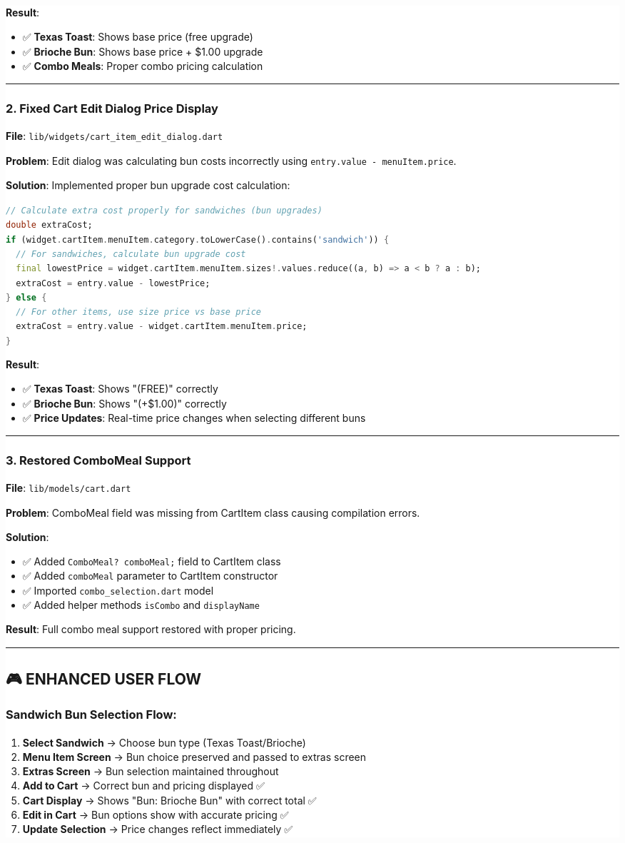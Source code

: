 **Result**: 
- ✅ **Texas Toast**: Shows base price (free upgrade)
- ✅ **Brioche Bun**: Shows base price + $1.00 upgrade
- ✅ **Combo Meals**: Proper combo pricing calculation

---

### **2. Fixed Cart Edit Dialog Price Display**
**File**: `lib/widgets/cart_item_edit_dialog.dart`

**Problem**: Edit dialog was calculating bun costs incorrectly using `entry.value - menuItem.price`.

**Solution**: Implemented proper bun upgrade cost calculation:

```dart
// Calculate extra cost properly for sandwiches (bun upgrades)
double extraCost;
if (widget.cartItem.menuItem.category.toLowerCase().contains('sandwich')) {
  // For sandwiches, calculate bun upgrade cost
  final lowestPrice = widget.cartItem.menuItem.sizes!.values.reduce((a, b) => a < b ? a : b);
  extraCost = entry.value - lowestPrice;
} else {
  // For other items, use size price vs base price
  extraCost = entry.value - widget.cartItem.menuItem.price;
}
```

**Result**: 
- ✅ **Texas Toast**: Shows "(FREE)" correctly
- ✅ **Brioche Bun**: Shows "(+$1.00)" correctly
- ✅ **Price Updates**: Real-time price changes when selecting different buns

---

### **3. Restored ComboMeal Support**
**File**: `lib/models/cart.dart`

**Problem**: ComboMeal field was missing from CartItem class causing compilation errors.

**Solution**: 
- ✅ Added `ComboMeal? comboMeal;` field to CartItem class
- ✅ Added `comboMeal` parameter to CartItem constructor
- ✅ Imported `combo_selection.dart` model
- ✅ Added helper methods `isCombo` and `displayName`

**Result**: Full combo meal support restored with proper pricing.

---

## 🎮 **ENHANCED USER FLOW**

### **Sandwich Bun Selection Flow**:
1. **Select Sandwich** → Choose bun type (Texas Toast/Brioche)
2. **Menu Item Screen** → Bun choice preserved and passed to extras screen
3. **Extras Screen** → Bun selection maintained throughout
4. **Add to Cart** → Correct bun and pricing displayed ✅
5. **Cart Display** → Shows "Bun: Brioche Bun" with correct total ✅
6. **Edit in Cart** → Bun options show with accurate pricing ✅
7. **Update Selection** → Price changes reflect immediately ✅
